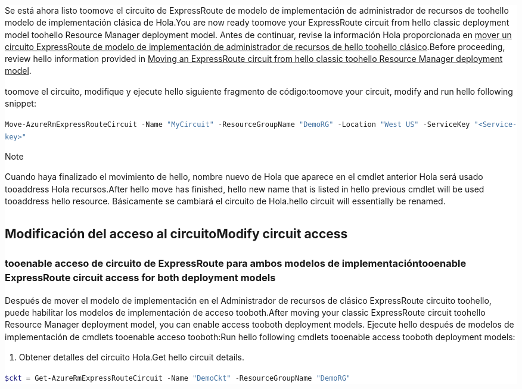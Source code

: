 <span data-ttu-id="e8d17-128">Se está ahora listo toomove el circuito de ExpressRoute de modelo de implementación de administrador de recursos de toohello modelo de implementación clásica de Hola.</span><span class="sxs-lookup"><span data-stu-id="e8d17-128">You are now ready toomove your ExpressRoute circuit from hello classic deployment model toohello Resource Manager deployment model.</span></span> <span data-ttu-id="e8d17-129">Antes de continuar, revise la información Hola proporcionada en [mover un circuito ExpressRoute de modelo de implementación de administrador de recursos de hello toohello clásico](expressroute-move.md).</span><span class="sxs-lookup"><span data-stu-id="e8d17-129">Before proceeding, review hello information provided in [Moving an ExpressRoute circuit from hello classic toohello Resource Manager deployment model](expressroute-move.md).</span></span>

<span data-ttu-id="e8d17-130">toomove el circuito, modifique y ejecute hello siguiente fragmento de código:</span><span class="sxs-lookup"><span data-stu-id="e8d17-130">toomove your circuit, modify and run hello following snippet:</span></span>

```powershell
Move-AzureRmExpressRouteCircuit -Name "MyCircuit" -ResourceGroupName "DemoRG" -Location "West US" -ServiceKey "<Service-key>"
```

> [!NOTE]
> <span data-ttu-id="e8d17-131">Cuando haya finalizado el movimiento de hello, nombre nuevo de Hola que aparece en el cmdlet anterior Hola será usado tooaddress Hola recursos.</span><span class="sxs-lookup"><span data-stu-id="e8d17-131">After hello move has finished, hello new name that is listed in hello previous cmdlet will be used tooaddress hello resource.</span></span> <span data-ttu-id="e8d17-132">Básicamente se cambiará el circuito de Hola.</span><span class="sxs-lookup"><span data-stu-id="e8d17-132">hello circuit will essentially be renamed.</span></span>
> 

## <a name="modify-circuit-access"></a><span data-ttu-id="e8d17-133">Modificación del acceso al circuito</span><span class="sxs-lookup"><span data-stu-id="e8d17-133">Modify circuit access</span></span>

### <a name="tooenable-expressroute-circuit-access-for-both-deployment-models"></a><span data-ttu-id="e8d17-134">tooenable acceso de circuito de ExpressRoute para ambos modelos de implementación</span><span class="sxs-lookup"><span data-stu-id="e8d17-134">tooenable ExpressRoute circuit access for both deployment models</span></span>

<span data-ttu-id="e8d17-135">Después de mover el modelo de implementación en el Administrador de recursos de clásico ExpressRoute circuito toohello, puede habilitar los modelos de implementación de acceso tooboth.</span><span class="sxs-lookup"><span data-stu-id="e8d17-135">After moving your classic ExpressRoute circuit toohello Resource Manager deployment model, you can enable access tooboth deployment models.</span></span> <span data-ttu-id="e8d17-136">Ejecute hello después de modelos de implementación de cmdlets tooenable acceso tooboth:</span><span class="sxs-lookup"><span data-stu-id="e8d17-136">Run hello following cmdlets tooenable access tooboth deployment models:</span></span>

1. <span data-ttu-id="e8d17-137">Obtener detalles del circuito Hola.</span><span class="sxs-lookup"><span data-stu-id="e8d17-137">Get hello circuit details.</span></span>

  ```powershell
  $ckt = Get-AzureRmExpressRouteCircuit -Name "DemoCkt" -ResourceGroupName "DemoRG"
  ```
